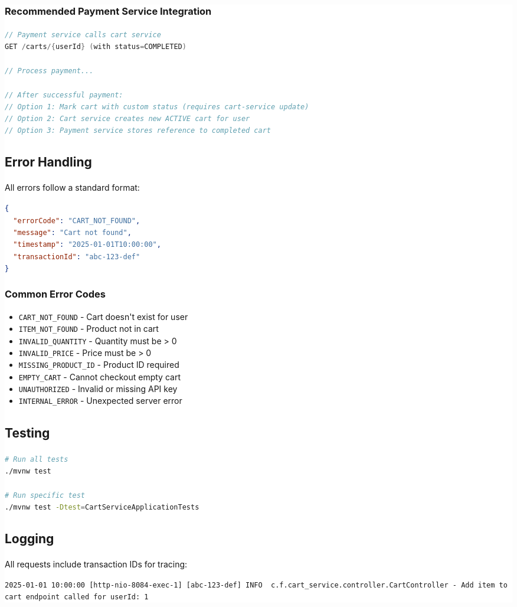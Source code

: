 ### Recommended Payment Service Integration

```java
// Payment service calls cart service
GET /carts/{userId} (with status=COMPLETED)

// Process payment...

// After successful payment:
// Option 1: Mark cart with custom status (requires cart-service update)
// Option 2: Cart service creates new ACTIVE cart for user
// Option 3: Payment service stores reference to completed cart
```

## Error Handling

All errors follow a standard format:

```json
{
  "errorCode": "CART_NOT_FOUND",
  "message": "Cart not found",
  "timestamp": "2025-01-01T10:00:00",
  "transactionId": "abc-123-def"
}
```

### Common Error Codes

- `CART_NOT_FOUND` - Cart doesn't exist for user
- `ITEM_NOT_FOUND` - Product not in cart
- `INVALID_QUANTITY` - Quantity must be > 0
- `INVALID_PRICE` - Price must be > 0
- `MISSING_PRODUCT_ID` - Product ID required
- `EMPTY_CART` - Cannot checkout empty cart
- `UNAUTHORIZED` - Invalid or missing API key
- `INTERNAL_ERROR` - Unexpected server error

## Testing

```bash
# Run all tests
./mvnw test

# Run specific test
./mvnw test -Dtest=CartServiceApplicationTests
```

## Logging

All requests include transaction IDs for tracing:

```
2025-01-01 10:00:00 [http-nio-8084-exec-1] [abc-123-def] INFO  c.f.cart_service.controller.CartController - Add item to cart endpoint called for userId: 1
```
